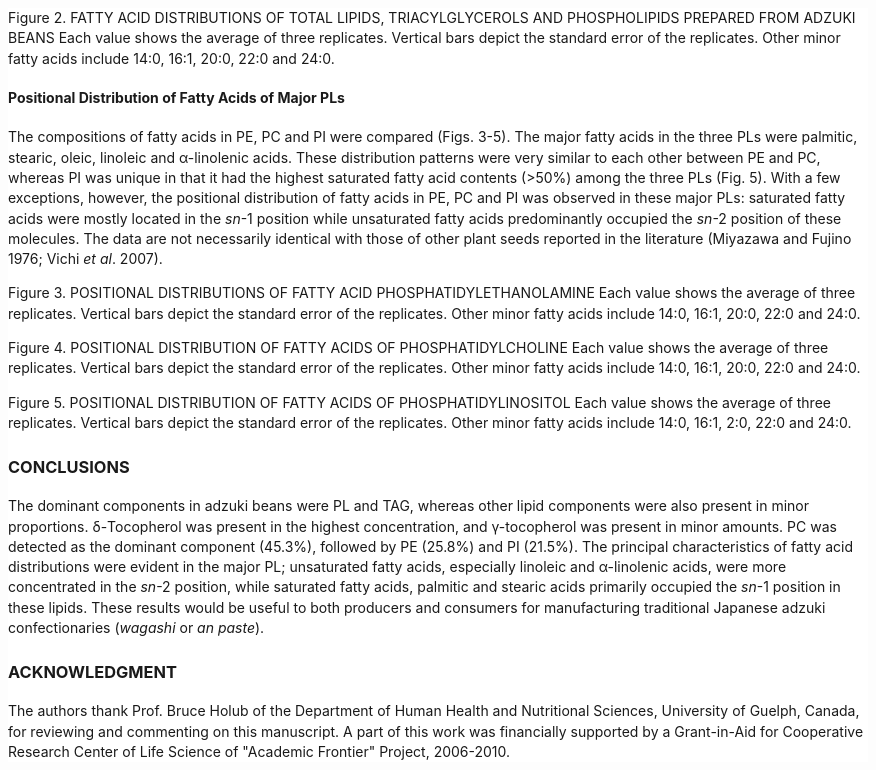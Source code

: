 Figure 2\. FATTY ACID DISTRIBUTIONS OF TOTAL LIPIDS, TRIACYLGLYCEROLS AND PHOSPHOLIPIDS PREPARED FROM ADZUKI BEANS Each value shows the average of three replicates. Vertical bars depict the standard error of the replicates. Other minor fatty acids include 14:0, 16:1, 20:0, 22:0 and 24:0.


#### Positional Distribution of Fatty Acids of Major PLs

The compositions of fatty acids in PE, PC and PI were compared (Figs. 3-5). The major fatty acids in the three PLs were palmitic, stearic, oleic, linoleic and α-linolenic acids. These distribution patterns were very similar to each other between PE and PC, whereas PI was unique in that it had the highest saturated fatty acid contents (&gt;50%) among the three PLs (Fig. 5). With a few exceptions, however, the positional distribution of fatty acids in PE, PC and PI was observed in these major PLs: saturated fatty acids were mostly located in the _sn_-1 position while unsaturated fatty acids predominantly occupied the _sn_-2 position of these molecules. The data are not necessarily identical with those of other plant seeds reported in the literature (Miyazawa and Fujino 1976; Vichi _et al_. 2007).

Figure 3\. POSITIONAL DISTRIBUTIONS OF FATTY ACID PHOSPHATIDYLETHANOLAMINE Each value shows the average of three replicates. Vertical bars depict the standard error of the replicates. Other minor fatty acids include 14:0, 16:1, 20:0, 22:0 and 24:0.


Figure 4\. POSITIONAL DISTRIBUTION OF FATTY ACIDS OF PHOSPHATIDYLCHOLINE Each value shows the average of three replicates. Vertical bars depict the standard error of the replicates. Other minor fatty acids include 14:0, 16:1, 20:0, 22:0 and 24:0.


Figure 5\. POSITIONAL DISTRIBUTION OF FATTY ACIDS OF PHOSPHATIDYLINOSITOL Each value shows the average of three replicates. Vertical bars depict the standard error of the replicates. Other minor fatty acids include 14:0, 16:1, 2:0, 22:0 and 24:0.


### CONCLUSIONS

The dominant components in adzuki beans were PL and TAG, whereas other lipid components were also present in minor proportions. δ-Tocopherol was present in the highest concentration, and γ-tocopherol was present in minor amounts. PC was detected as the dominant component (45.3%), followed by PE (25.8%) and PI (21.5%). The principal characteristics of fatty acid distributions were evident in the major PL; unsaturated fatty acids, especially linoleic and α-linolenic acids, were more concentrated in the _sn_-2 position, while saturated fatty acids, palmitic and stearic acids primarily occupied the _sn_-1 position in these lipids. These results would be useful to both producers and consumers for manufacturing traditional Japanese adzuki confectionaries (_wagashi_ or _an paste_).

### ACKNOWLEDGMENT

The authors thank Prof. Bruce Holub of the Department of Human Health and Nutritional Sciences, University of Guelph, Canada, for reviewing and commenting on this manuscript. A part of this work was financially supported by a Grant-in-Aid for Cooperative Research Center of Life Science of "Academic Frontier" Project, 2006-2010.
